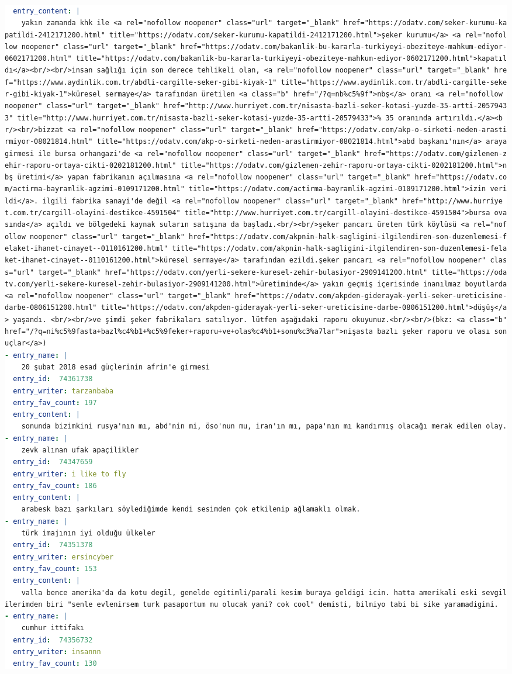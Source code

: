 ```yaml
  entry_content: |
    yakın zamanda khk ile <a rel="nofollow noopener" class="url" target="_blank" href="https://odatv.com/seker-kurumu-kapatildi-2412171200.html" title="https://odatv.com/seker-kurumu-kapatildi-2412171200.html">şeker kurumu</a> <a rel="nofollow noopener" class="url" target="_blank" href="https://odatv.com/bakanlik-bu-kararla-turkiyeyi-obeziteye-mahkum-ediyor-0602171200.html" title="https://odatv.com/bakanlik-bu-kararla-turkiyeyi-obeziteye-mahkum-ediyor-0602171200.html">kapatıldı</a><br/><br/>insan sağlığı için son derece tehlikeli olan, <a rel="nofollow noopener" class="url" target="_blank" href="https://www.aydinlik.com.tr/abdli-cargille-seker-gibi-kiyak-1" title="https://www.aydinlik.com.tr/abdli-cargille-seker-gibi-kiyak-1">küresel sermaye</a> tarafından üretilen <a class="b" href="/?q=nb%c5%9f">nbş</a> oranı <a rel="nofollow noopener" class="url" target="_blank" href="http://www.hurriyet.com.tr/nisasta-bazli-seker-kotasi-yuzde-35-artti-20579433" title="http://www.hurriyet.com.tr/nisasta-bazli-seker-kotasi-yuzde-35-artti-20579433">% 35 oranında artırıldı.</a><br/><br/>bizzat <a rel="nofollow noopener" class="url" target="_blank" href="https://odatv.com/akp-o-sirketi-neden-arastirmiyor-08021814.html" title="https://odatv.com/akp-o-sirketi-neden-arastirmiyor-08021814.html">abd başkanı'nın</a> araya girmesi ile bursa orhangazi'de <a rel="nofollow noopener" class="url" target="_blank" href="https://odatv.com/gizlenen-zehir-raporu-ortaya-cikti-0202181200.html" title="https://odatv.com/gizlenen-zehir-raporu-ortaya-cikti-0202181200.html">nbş üretimi</a> yapan fabrikanın açılmasına <a rel="nofollow noopener" class="url" target="_blank" href="https://odatv.com/actirma-bayramlik-agzimi-0109171200.html" title="https://odatv.com/actirma-bayramlik-agzimi-0109171200.html">izin verildi</a>. ilgili fabrika sanayi'de değil <a rel="nofollow noopener" class="url" target="_blank" href="http://www.hurriyet.com.tr/cargill-olayini-destikce-4591504" title="http://www.hurriyet.com.tr/cargill-olayini-destikce-4591504">bursa ovasında</a> açıldı ve bölgedeki kaynak suların satışına da başladı.<br/><br/>şeker pancarı üreten türk köylüsü <a rel="nofollow noopener" class="url" target="_blank" href="https://odatv.com/akpnin-halk-sagligini-ilgilendiren-son-duzenlemesi-felaket-ihanet-cinayet--0110161200.html" title="https://odatv.com/akpnin-halk-sagligini-ilgilendiren-son-duzenlemesi-felaket-ihanet-cinayet--0110161200.html">küresel sermaye</a> tarafından ezildi.şeker pancarı <a rel="nofollow noopener" class="url" target="_blank" href="https://odatv.com/yerli-sekere-kuresel-zehir-bulasiyor-2909141200.html" title="https://odatv.com/yerli-sekere-kuresel-zehir-bulasiyor-2909141200.html">üretiminde</a> yakın geçmiş içerisinde inanılmaz boyutlarda <a rel="nofollow noopener" class="url" target="_blank" href="https://odatv.com/akpden-giderayak-yerli-seker-ureticisine-darbe-0806151200.html" title="https://odatv.com/akpden-giderayak-yerli-seker-ureticisine-darbe-0806151200.html">düşüş</a> yaşandı. <br/><br/>ve şimdi şeker fabrikaları satılıyor. lütfen aşağıdaki raporu okuyunuz.<br/><br/>(bkz: <a class="b" href="/?q=ni%c5%9fasta+bazl%c4%b1+%c5%9feker+raporu+ve+olas%c4%b1+sonu%c3%a7lar">nişasta bazlı şeker raporu ve olası sonuçlar</a>)
- entry_name: |
    20 şubat 2018 esad güçlerinin afrin'e girmesi
  entry_id:  74361738
  entry_writer: tarzanbaba
  entry_fav_count: 197
  entry_content: |
    sonunda bizimkini rusya'nın mı, abd'nin mi, öso'nun mu, iran'ın mı, papa'nın mı kandırmış olacağı merak edilen olay.
- entry_name: |
    zevk alınan ufak apaçilikler
  entry_id:  74347659
  entry_writer: i like to fly
  entry_fav_count: 186
  entry_content: |
    arabesk bazı şarkıları söylediğimde kendi sesimden çok etkilenip ağlamaklı olmak.
- entry_name: |
    türk imajının iyi olduğu ülkeler
  entry_id:  74351378
  entry_writer: ersincyber
  entry_fav_count: 153
  entry_content: |
    valla bence amerika'da da kotu degil, genelde egitimli/parali kesim buraya geldigi icin. hatta amerikali eski sevgililerimden biri "senle evlenirsem turk pasaportum mu olucak yani? cok cool" demisti, bilmiyo tabi bi sike yaramadigini.
- entry_name: |
    cumhur ittifakı
  entry_id:  74356732
  entry_writer: insannn
  entry_fav_count: 130
```